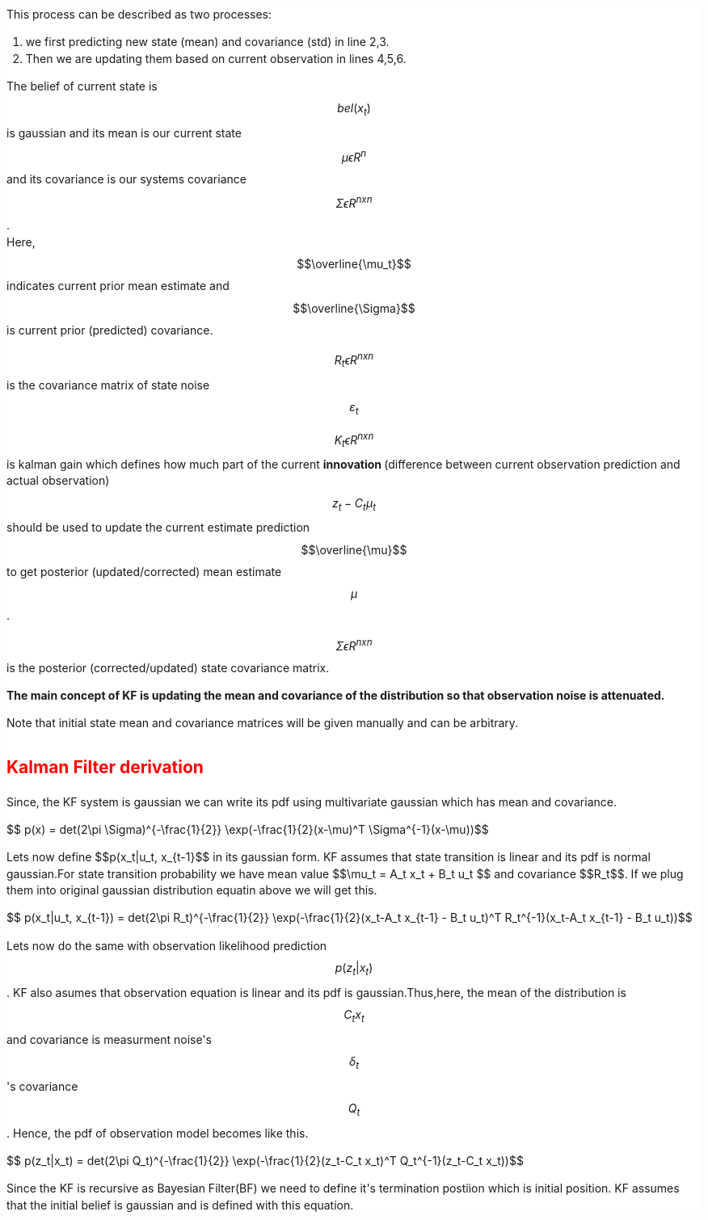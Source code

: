 This process can be described as two processes:
1. we first predicting new state (mean) and covariance (std) in line 2,3. 
2. Then we are updating them based on current observation in lines 4,5,6.

The belief of current state is $$bel(x_t)$$ is gaussian and its mean is our current state $$\mu \epsilon R^n$$ and its covariance is our systems covariance  $$\Sigma \epsilon R^{nxn} $$.  
Here, $$\overline{\mu_t}$$ indicates current prior mean estimate and $$\overline{\Sigma}$$ is current prior (predicted) covariance.

$$R_t \epsilon R^{nxn} $$ is the covariance matrix of state noise $$\varepsilon_t$$

$$K_t \epsilon R^{nxn} $$ is kalman gain which defines how much part of the current <b> innovation </b> (difference between current observation prediction and actual observation) $$z_t - C_t\mu_t$$ should be used to update the current estimate prediction $$\overline{\mu}$$ to get posterior (updated/corrected) mean estimate $$\mu$$.


$$\Sigma \epsilon R^{nxn} $$ is the posterior (corrected/updated) state covariance matrix.



<b>
The main concept of KF is updating the mean and covariance of the distribution so that observation noise is attenuated.
</b>

Note that initial state mean and covariance matrices will be given manually and can be arbitrary.


<h2 style="color: red;"> Kalman Filter derivation </h2>



Since, the KF system is gaussian we can write its pdf using multivariate gaussian which has mean and covariance.
<p>
$$ p(x) = det(2\pi \Sigma)^{-\frac{1}{2}} \exp(-\frac{1}{2}(x-\mu)^T \Sigma^{-1}(x-\mu))$$
</p>
Lets now define $$p(x_t|u_t, x_{t-1}$$ in its gaussian form. KF assumes that state transition is linear and its pdf is normal gaussian.For state transition probability we have mean value $$\mu_t = A_t x_t + B_t u_t $$  and covariance $$R_t$$. If we plug them into original gaussian distribution equatin above we will get this.
<p>
$$ p(x_t|u_t, x_{t-1}) = det(2\pi R_t)^{-\frac{1}{2}} \exp(-\frac{1}{2}(x_t-A_t x_{t-1} - B_t u_t)^T R_t^{-1}(x_t-A_t x_{t-1} - B_t u_t))$$
</p>

Lets now do the same with observation likelihood prediction $$p(z_t|x_t)$$. KF also asumes that observation equation is linear and its pdf is gaussian.Thus,here, the mean of the distribution is $$C_t x_t$$ and covariance is measurment noise's $$\delta_t$$ 's covariance $$Q_t$$. Hence, the pdf of observation model becomes like this.
<p>
$$ p(z_t|x_t) = det(2\pi Q_t)^{-\frac{1}{2}} \exp(-\frac{1}{2}(z_t-C_t x_t)^T Q_t^{-1}(z_t-C_t x_t))$$
</p>

Since the KF is recursive as Bayesian Filter(BF) we need to define it's termination postiion which is initial position. KF assumes that the initial belief is gaussian and is defined with this equation.

